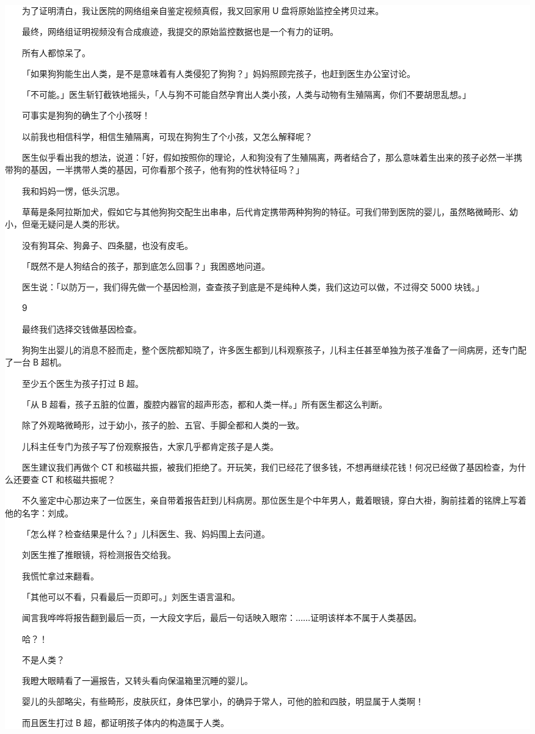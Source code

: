 &emsp;&emsp;为了证明清白，我让医院的网络组亲自鉴定视频真假，我又回家用 U 盘将原始监控全拷贝过来。  
  
&emsp;&emsp;最终，网络组证明视频没有合成痕迹，我提交的原始监控数据也是一个有力的证明。  
  
&emsp;&emsp;所有人都惊呆了。  
  
&emsp;&emsp;「如果狗狗能生出人类，是不是意味着有人类侵犯了狗狗？」妈妈照顾完孩子，也赶到医生办公室讨论。  
  
&emsp;&emsp;「不可能。」医生斩钉截铁地摇头，「人与狗不可能自然孕育出人类小孩，人类与动物有生殖隔离，你们不要胡思乱想。」  
  
&emsp;&emsp;可事实是狗狗的确生了个小孩呀！  
  
&emsp;&emsp;以前我也相信科学，相信生殖隔离，可现在狗狗生了个小孩，又怎么解释呢？  
  
&emsp;&emsp;医生似乎看出我的想法，说道：「好，假如按照你的理论，人和狗没有了生殖隔离，两者结合了，那么意味着生出来的孩子必然一半携带狗的基因，一半携带人类的基因，可你看那个孩子，他有狗的性状特征吗？」  
  
&emsp;&emsp;我和妈妈一愣，低头沉思。  
  
&emsp;&emsp;草莓是条阿拉斯加犬，假如它与其他狗狗交配生出串串，后代肯定携带两种狗狗的特征。可我们带到医院的婴儿，虽然略微畸形、幼小，但毫无疑问是人类的形状。  
  
&emsp;&emsp;没有狗耳朵、狗鼻子、四条腿，也没有皮毛。  
  
&emsp;&emsp;「既然不是人狗结合的孩子，那到底怎么回事？」我困惑地问道。  
  
&emsp;&emsp;医生说：「以防万一，我们得先做一个基因检测，查查孩子到底是不是纯种人类，我们这边可以做，不过得交 5000 块钱。」  
  
&emsp;&emsp;9  
  
&emsp;&emsp;最终我们选择交钱做基因检查。  
  
&emsp;&emsp;狗狗生出婴儿的消息不胫而走，整个医院都知晓了，许多医生都到儿科观察孩子，儿科主任甚至单独为孩子准备了一间病房，还专门配了一台 B 超机。  
  
&emsp;&emsp;至少五个医生为孩子打过 B 超。  
  
&emsp;&emsp;「从 B 超看，孩子五脏的位置，腹腔内器官的超声形态，都和人类一样。」所有医生都这么判断。  
  
&emsp;&emsp;除了外观略微畸形，过于幼小，孩子的脸、五官、手脚全都和人类的一致。  
  
&emsp;&emsp;儿科主任专门为孩子写了份观察报告，大家几乎都肯定孩子是人类。  
  
&emsp;&emsp;医生建议我们再做个 CT 和核磁共振，被我们拒绝了。开玩笑，我们已经花了很多钱，不想再继续花钱！何况已经做了基因检查，为什么还要查 CT 和核磁共振呢？  
  
&emsp;&emsp;不久鉴定中心那边来了一位医生，亲自带着报告赶到儿科病房。那位医生是个中年男人，戴着眼镜，穿白大褂，胸前挂着的铭牌上写着他的名字：刘成。  
  
&emsp;&emsp;「怎么样？检查结果是什么？」儿科医生、我、妈妈围上去问道。  
  
&emsp;&emsp;刘医生推了推眼镜，将检测报告交给我。  
  
&emsp;&emsp;我慌忙拿过来翻看。  
  
&emsp;&emsp;「其他可以不看，只看最后一页即可。」刘医生语言温和。  
  
&emsp;&emsp;闻言我哗哗将报告翻到最后一页，一大段文字后，最后一句话映入眼帘：……证明该样本不属于人类基因。  
  
&emsp;&emsp;哈？！  
  
&emsp;&emsp;不是人类？  
  
&emsp;&emsp;我瞪大眼睛看了一遍报告，又转头看向保温箱里沉睡的婴儿。  
  
&emsp;&emsp;婴儿的头部略尖，有些畸形，皮肤灰红，身体巴掌小，的确异于常人，可他的脸和四肢，明显属于人类啊！  
  
&emsp;&emsp;而且医生打过 B 超，都证明孩子体内的构造属于人类。  
  